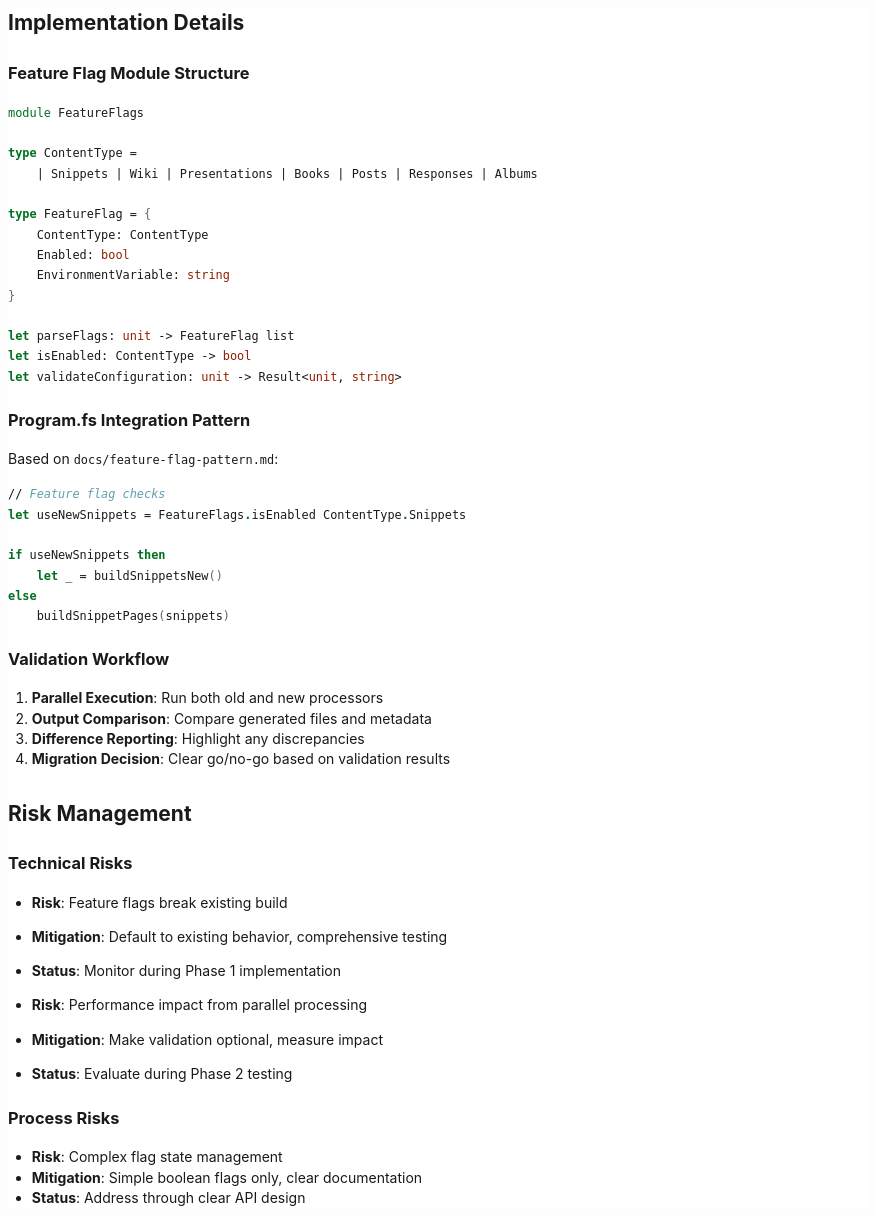 ## Implementation Details

### Feature Flag Module Structure
```fsharp
module FeatureFlags

type ContentType = 
    | Snippets | Wiki | Presentations | Books | Posts | Responses | Albums

type FeatureFlag = {
    ContentType: ContentType
    Enabled: bool
    EnvironmentVariable: string
}

let parseFlags: unit -> FeatureFlag list
let isEnabled: ContentType -> bool
let validateConfiguration: unit -> Result<unit, string>
```

### Program.fs Integration Pattern
Based on `docs/feature-flag-pattern.md`:
```fsharp
// Feature flag checks
let useNewSnippets = FeatureFlags.isEnabled ContentType.Snippets

if useNewSnippets then
    let _ = buildSnippetsNew()
else 
    buildSnippetPages(snippets)
```

### Validation Workflow
1. **Parallel Execution**: Run both old and new processors
2. **Output Comparison**: Compare generated files and metadata
3. **Difference Reporting**: Highlight any discrepancies
4. **Migration Decision**: Clear go/no-go based on validation results

## Risk Management

### Technical Risks
- **Risk**: Feature flags break existing build
- **Mitigation**: Default to existing behavior, comprehensive testing
- **Status**: Monitor during Phase 1 implementation

- **Risk**: Performance impact from parallel processing  
- **Mitigation**: Make validation optional, measure impact
- **Status**: Evaluate during Phase 2 testing

### Process Risks
- **Risk**: Complex flag state management
- **Mitigation**: Simple boolean flags only, clear documentation
- **Status**: Address through clear API design
